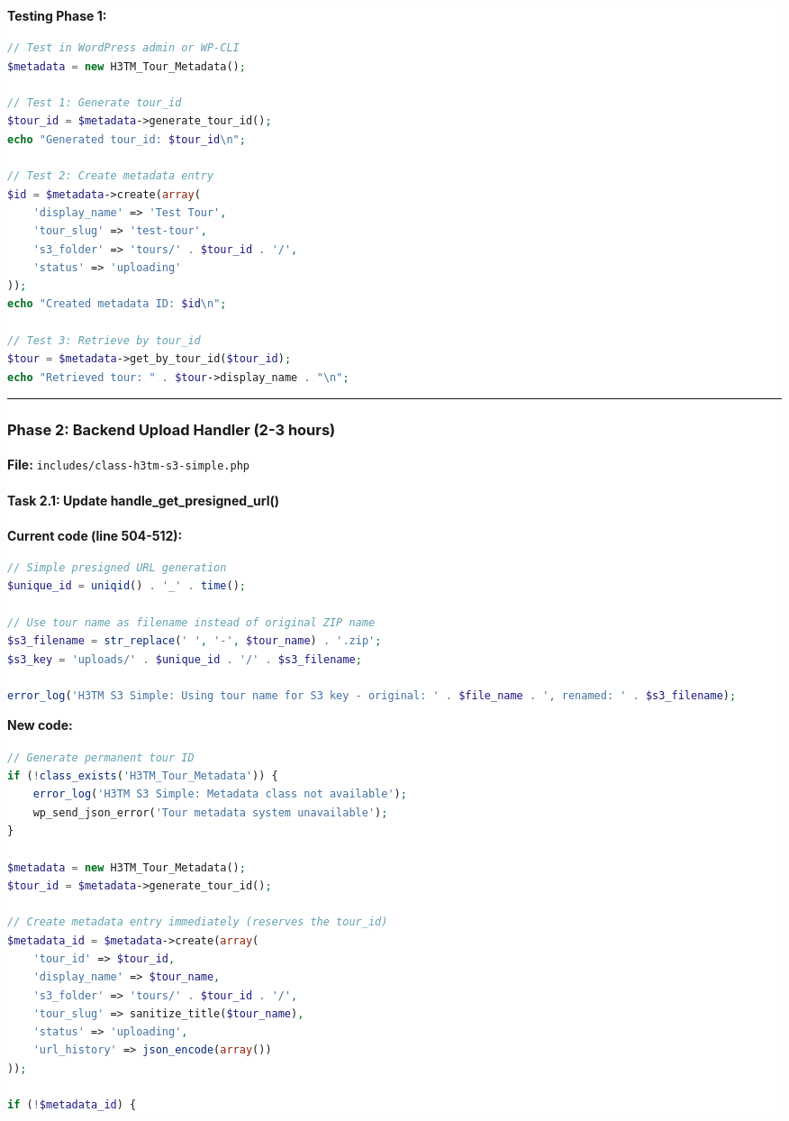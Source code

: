 **Testing Phase 1:**
```php
// Test in WordPress admin or WP-CLI
$metadata = new H3TM_Tour_Metadata();

// Test 1: Generate tour_id
$tour_id = $metadata->generate_tour_id();
echo "Generated tour_id: $tour_id\n";

// Test 2: Create metadata entry
$id = $metadata->create(array(
    'display_name' => 'Test Tour',
    'tour_slug' => 'test-tour',
    's3_folder' => 'tours/' . $tour_id . '/',
    'status' => 'uploading'
));
echo "Created metadata ID: $id\n";

// Test 3: Retrieve by tour_id
$tour = $metadata->get_by_tour_id($tour_id);
echo "Retrieved tour: " . $tour->display_name . "\n";
```

---

### Phase 2: Backend Upload Handler (2-3 hours)

**File:** `includes/class-h3tm-s3-simple.php`

#### Task 2.1: Update handle_get_presigned_url()

**Current code (line 504-512):**
```php
// Simple presigned URL generation
$unique_id = uniqid() . '_' . time();

// Use tour name as filename instead of original ZIP name
$s3_filename = str_replace(' ', '-', $tour_name) . '.zip';
$s3_key = 'uploads/' . $unique_id . '/' . $s3_filename;

error_log('H3TM S3 Simple: Using tour name for S3 key - original: ' . $file_name . ', renamed: ' . $s3_filename);
```

**New code:**
```php
// Generate permanent tour ID
if (!class_exists('H3TM_Tour_Metadata')) {
    error_log('H3TM S3 Simple: Metadata class not available');
    wp_send_json_error('Tour metadata system unavailable');
}

$metadata = new H3TM_Tour_Metadata();
$tour_id = $metadata->generate_tour_id();

// Create metadata entry immediately (reserves the tour_id)
$metadata_id = $metadata->create(array(
    'tour_id' => $tour_id,
    'display_name' => $tour_name,
    's3_folder' => 'tours/' . $tour_id . '/',
    'tour_slug' => sanitize_title($tour_name),
    'status' => 'uploading',
    'url_history' => json_encode(array())
));

if (!$metadata_id) {
```